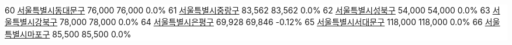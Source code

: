   <tr class="item">
    <td>60</td>
    <td><a href="/apt/서울특별시동대문구">서울특별시동대문구</a></td>
    <td>76,000</td>
    <td>76,000</td>
    <td>0.0%</td>
  </tr>

  <tr class="item">
    <td>61</td>
    <td><a href="/apt/서울특별시중랑구">서울특별시중랑구</a></td>
    <td>83,562</td>
    <td>83,562</td>
    <td>0.0%</td>
  </tr>

  <tr class="item">
    <td>62</td>
    <td><a href="/apt/서울특별시성북구">서울특별시성북구</a></td>
    <td>54,000</td>
    <td>54,000</td>
    <td>0.0%</td>
  </tr>

  <tr class="item">
    <td>63</td>
    <td><a href="/apt/서울특별시강북구">서울특별시강북구</a></td>
    <td>78,000</td>
    <td>78,000</td>
    <td>0.0%</td>
  </tr>

  <tr class="item">
    <td>64</td>
    <td><a href="/apt/서울특별시은평구">서울특별시은평구</a></td>
    <td>69,928</td>
    <td>69,846</td>
    <td>-0.12%</td>
  </tr>

  <tr class="item">
    <td>65</td>
    <td><a href="/apt/서울특별시서대문구">서울특별시서대문구</a></td>
    <td>118,000</td>
    <td>118,000</td>
    <td>0.0%</td>
  </tr>

  <tr class="item">
    <td>66</td>
    <td><a href="/apt/서울특별시마포구">서울특별시마포구</a></td>
    <td>85,500</td>
    <td>85,500</td>
    <td>0.0%</td>
  </tr>
